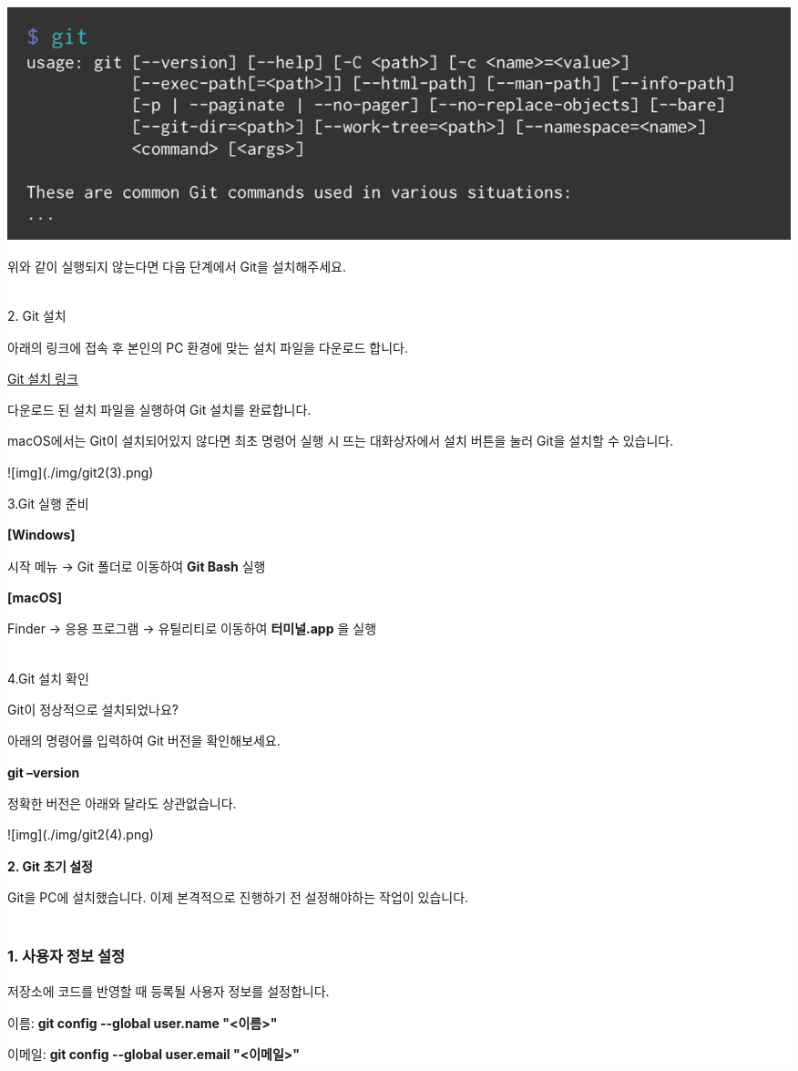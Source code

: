 ![img](./img/git2(2).png)  
<p>위와 같이 실행되지 않는다면 다음 단계에서 Git을 설치해주세요.&nbsp;<br /><br /></p>
<p>2. Git 설치</p>
<p>아래의 링크에 접속 후 본인의 PC 환경에 맞는 설치 파일을 다운로드 합니다.</p>
<p><a href="https://git-scm.com/downloads">Git 설치 링크</a></p>
<p>다운로드 된 설치 파일을 실행하여 Git 설치를 완료합니다.</p>
<p>macOS에서는 Git이 설치되어있지 않다면 최초 명령어 실행 시 뜨는 대화상자에서 설치 버튼을 눌러 Git을 설치할 수 있습니다.</p>
![img](./img/git2(3).png)  
<p>3.Git 실행 준비</p>
<p><b>[Windows]</b></p>
<p>시작 메뉴 &rarr; Git 폴더로 이동하여&nbsp;<b>Git Bash</b>&nbsp;실행</p>
<p><b>[macOS]</b></p>
<p>Finder &rarr; 응용 프로그램 &rarr; 유틸리티로 이동하여&nbsp;<b>터미널</b><b>.app</b>&nbsp;을 실행&nbsp;<br /><br /></p>
<p>4.Git 설치 확인</p>
<p>Git이 정상적으로 설치되었나요?</p>
<p>아래의 명령어를 입력하여 Git 버전을 확인해보세요.</p>
<p><b>git &ndash;version</b></p>
<p>정확한 버전은 아래와 달라도 상관없습니다.</p>
![img](./img/git2(4).png)  
<p><b>2. Git<span>&nbsp;</span></b><b>초기</b><b><span>&nbsp;</span></b><b>설정</b></p>
<p>Git을 PC에 설치했습니다. 이제 본격적으로 진행하기 전 설정해야하는 작업이 있습니다.&nbsp;<br /><br /></p>
<h3>1. 사용자 정보 설정</h3>
<p>저장소에 코드를 반영할 때 등록될 사용자 정보를 설정합니다.</p>
<p>이름:&nbsp;<b>git config --global user.name "&lt;</b><b>이름</b><b>&gt;"</b></p>
<p>이메일:&nbsp;<b>git config --global user.email "&lt;</b><b>이메일</b><b>&gt;"</b></p>